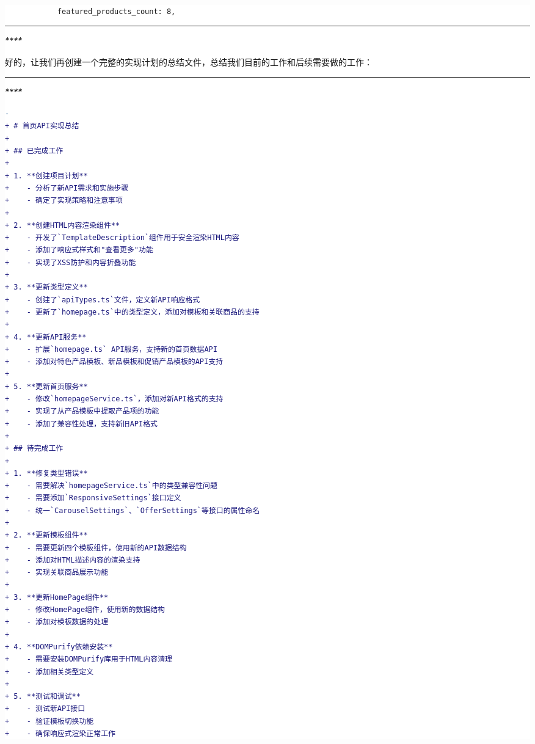 ```diff
            featured_products_count: 8,
```

---

_****_

好的，让我们再创建一个完整的实现计划的总结文件，总结我们目前的工作和后续需要做的工作：

---

_****_

```diff
- 
+ # 首页API实现总结
+ 
+ ## 已完成工作
+ 
+ 1. **创建项目计划**
+    - 分析了新API需求和实施步骤
+    - 确定了实现策略和注意事项
+ 
+ 2. **创建HTML内容渲染组件**
+    - 开发了`TemplateDescription`组件用于安全渲染HTML内容
+    - 添加了响应式样式和"查看更多"功能
+    - 实现了XSS防护和内容折叠功能
+ 
+ 3. **更新类型定义**
+    - 创建了`apiTypes.ts`文件，定义新API响应格式
+    - 更新了`homepage.ts`中的类型定义，添加对模板和关联商品的支持
+ 
+ 4. **更新API服务**
+    - 扩展`homepage.ts` API服务，支持新的首页数据API
+    - 添加对特色产品模板、新品模板和促销产品模板的API支持
+ 
+ 5. **更新首页服务**
+    - 修改`homepageService.ts`，添加对新API格式的支持
+    - 实现了从产品模板中提取产品项的功能
+    - 添加了兼容性处理，支持新旧API格式
+ 
+ ## 待完成工作
+ 
+ 1. **修复类型错误**
+    - 需要解决`homepageService.ts`中的类型兼容性问题
+    - 需要添加`ResponsiveSettings`接口定义
+    - 统一`CarouselSettings`、`OfferSettings`等接口的属性命名
+ 
+ 2. **更新模板组件**
+    - 需要更新四个模板组件，使用新的API数据结构
+    - 添加对HTML描述内容的渲染支持
+    - 实现关联商品展示功能
+ 
+ 3. **更新HomePage组件**
+    - 修改HomePage组件，使用新的数据结构
+    - 添加对模板数据的处理
+ 
+ 4. **DOMPurify依赖安装**
+    - 需要安装DOMPurify库用于HTML内容清理
+    - 添加相关类型定义
+ 
+ 5. **测试和调试**
+    - 测试新API接口
+    - 验证模板切换功能
+    - 确保响应式渲染正常工作
```